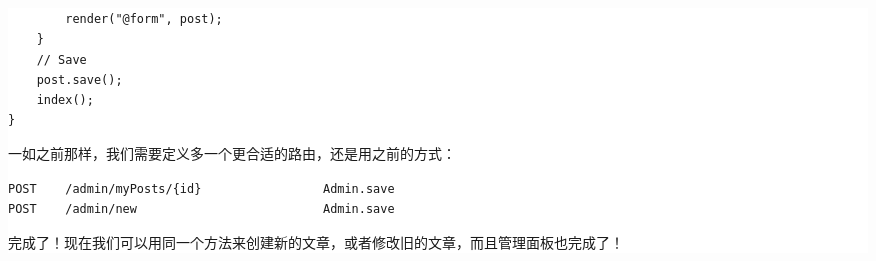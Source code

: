             render("@form", post);
        }
        // Save
        post.save();
        index();
    }
    
一如之前那样，我们需要定义多一个更合适的路由，还是用之前的方式：
    
    POST    /admin/myPosts/{id}                 Admin.save
    POST    /admin/new                          Admin.save
        
完成了！现在我们可以用同一个方法来创建新的文章，或者修改旧的文章，而且管理面板也完成了！